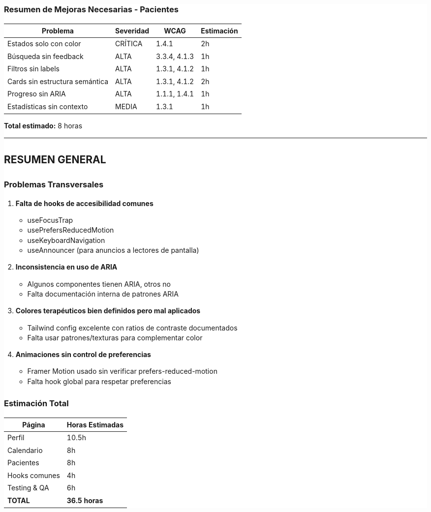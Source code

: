 ### Resumen de Mejoras Necesarias - Pacientes

| Problema | Severidad | WCAG | Estimación |
|----------|-----------|------|------------|
| Estados solo con color | CRÍTICA | 1.4.1 | 2h |
| Búsqueda sin feedback | ALTA | 3.3.4, 4.1.3 | 1h |
| Filtros sin labels | ALTA | 1.3.1, 4.1.2 | 1h |
| Cards sin estructura semántica | ALTA | 1.3.1, 4.1.2 | 2h |
| Progreso sin ARIA | ALTA | 1.1.1, 1.4.1 | 1h |
| Estadísticas sin contexto | MEDIA | 1.3.1 | 1h |

**Total estimado:** 8 horas

---

## RESUMEN GENERAL

### Problemas Transversales

1. **Falta de hooks de accesibilidad comunes**
   - useFocusTrap
   - usePrefersReducedMotion
   - useKeyboardNavigation
   - useAnnouncer (para anuncios a lectores de pantalla)

2. **Inconsistencia en uso de ARIA**
   - Algunos componentes tienen ARIA, otros no
   - Falta documentación interna de patrones ARIA

3. **Colores terapéuticos bien definidos pero mal aplicados**
   - Tailwind config excelente con ratios de contraste documentados
   - Falta usar patrones/texturas para complementar color

4. **Animaciones sin control de preferencias**
   - Framer Motion usado sin verificar prefers-reduced-motion
   - Falta hook global para respetar preferencias

### Estimación Total

| Página | Horas Estimadas |
|--------|-----------------|
| Perfil | 10.5h |
| Calendario | 8h |
| Pacientes | 8h |
| Hooks comunes | 4h |
| Testing & QA | 6h |
| **TOTAL** | **36.5 horas** |
